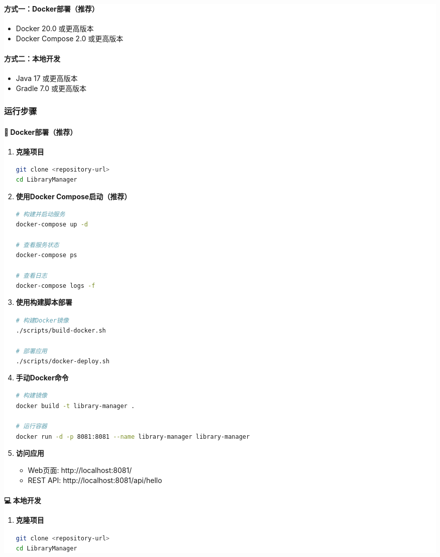 #### 方式一：Docker部署（推荐）
- Docker 20.0 或更高版本
- Docker Compose 2.0 或更高版本

#### 方式二：本地开发
- Java 17 或更高版本
- Gradle 7.0 或更高版本

### 运行步骤

#### 🐳 Docker部署（推荐）

1. **克隆项目**
   ```bash
   git clone <repository-url>
   cd LibraryManager
   ```

2. **使用Docker Compose启动（推荐）**
   ```bash
   # 构建并启动服务
   docker-compose up -d
   
   # 查看服务状态
   docker-compose ps
   
   # 查看日志
   docker-compose logs -f
   ```

3. **使用构建脚本部署**
   ```bash
   # 构建Docker镜像
   ./scripts/build-docker.sh
   
   # 部署应用
   ./scripts/docker-deploy.sh
   ```

4. **手动Docker命令**
   ```bash
   # 构建镜像
   docker build -t library-manager .
   
   # 运行容器
   docker run -d -p 8081:8081 --name library-manager library-manager
   ```

5. **访问应用**
   - Web页面: http://localhost:8081/
   - REST API: http://localhost:8081/api/hello

#### 💻 本地开发

1. **克隆项目**
   ```bash
   git clone <repository-url>
   cd LibraryManager
   ```
